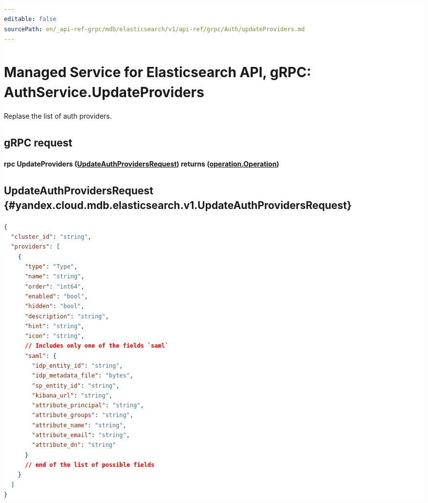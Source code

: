 ```yaml
---
editable: false
sourcePath: en/_api-ref-grpc/mdb/elasticsearch/v1/api-ref/grpc/Auth/updateProviders.md
---
```


# Managed Service for Elasticsearch API, gRPC: AuthService.UpdateProviders

Replase the list of auth providers.

## gRPC request

**rpc UpdateProviders ([UpdateAuthProvidersRequest](#yandex.cloud.mdb.elasticsearch.v1.UpdateAuthProvidersRequest)) returns ([operation.Operation](#yandex.cloud.operation.Operation))**

## UpdateAuthProvidersRequest {#yandex.cloud.mdb.elasticsearch.v1.UpdateAuthProvidersRequest}

```json
{
  "cluster_id": "string",
  "providers": [
    {
      "type": "Type",
      "name": "string",
      "order": "int64",
      "enabled": "bool",
      "hidden": "bool",
      "description": "string",
      "hint": "string",
      "icon": "string",
      // Includes only one of the fields `saml`
      "saml": {
        "idp_entity_id": "string",
        "idp_metadata_file": "bytes",
        "sp_entity_id": "string",
        "kibana_url": "string",
        "attribute_principal": "string",
        "attribute_groups": "string",
        "attribute_name": "string",
        "attribute_email": "string",
        "attribute_dn": "string"
      }
      // end of the list of possible fields
    }
  ]
}
```
